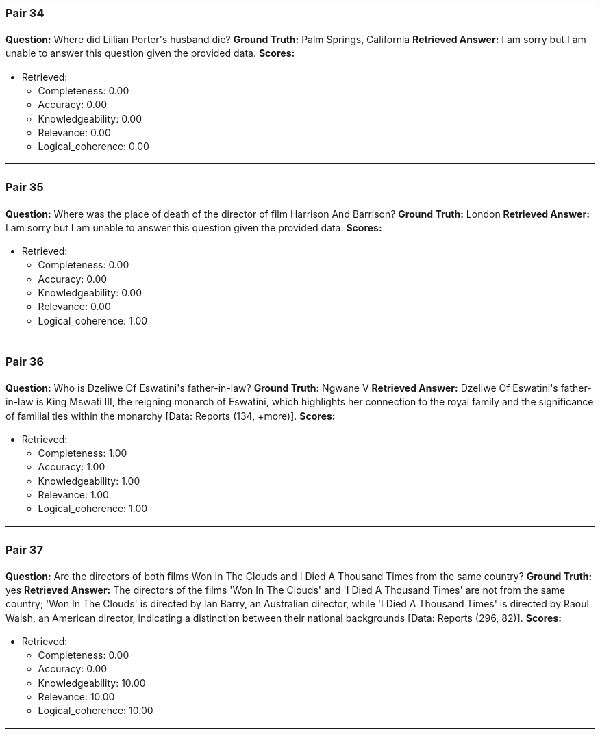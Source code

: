 ### Pair 34
**Question:** Where did Lillian Porter's husband die?
**Ground Truth:** Palm Springs, California
**Retrieved Answer:** I am sorry but I am unable to answer this question given the provided data.
**Scores:**
- Retrieved:
  - Completeness: 0.00
  - Accuracy: 0.00
  - Knowledgeability: 0.00
  - Relevance: 0.00
  - Logical_coherence: 0.00

---

### Pair 35
**Question:** Where was the place of death of the director of film Harrison And Barrison?
**Ground Truth:** London
**Retrieved Answer:** I am sorry but I am unable to answer this question given the provided data.
**Scores:**
- Retrieved:
  - Completeness: 0.00
  - Accuracy: 0.00
  - Knowledgeability: 0.00
  - Relevance: 0.00
  - Logical_coherence: 1.00

---

### Pair 36
**Question:** Who is Dzeliwe Of Eswatini's father-in-law?
**Ground Truth:** Ngwane V
**Retrieved Answer:** Dzeliwe Of Eswatini's father-in-law is King Mswati III, the reigning monarch of Eswatini, which highlights her connection to the royal family and the significance of familial ties within the monarchy [Data: Reports (134, +more)].
**Scores:**
- Retrieved:
  - Completeness: 1.00
  - Accuracy: 1.00
  - Knowledgeability: 1.00
  - Relevance: 1.00
  - Logical_coherence: 1.00

---

### Pair 37
**Question:** Are the directors of both films Won In The Clouds and I Died A Thousand Times from the same country?
**Ground Truth:** yes
**Retrieved Answer:** The directors of the films 'Won In The Clouds' and 'I Died A Thousand Times' are not from the same country; 'Won In The Clouds' is directed by Ian Barry, an Australian director, while 'I Died A Thousand Times' is directed by Raoul Walsh, an American director, indicating a distinction between their national backgrounds [Data: Reports (296, 82)].
**Scores:**
- Retrieved:
  - Completeness: 0.00
  - Accuracy: 0.00
  - Knowledgeability: 10.00
  - Relevance: 10.00
  - Logical_coherence: 10.00

---
